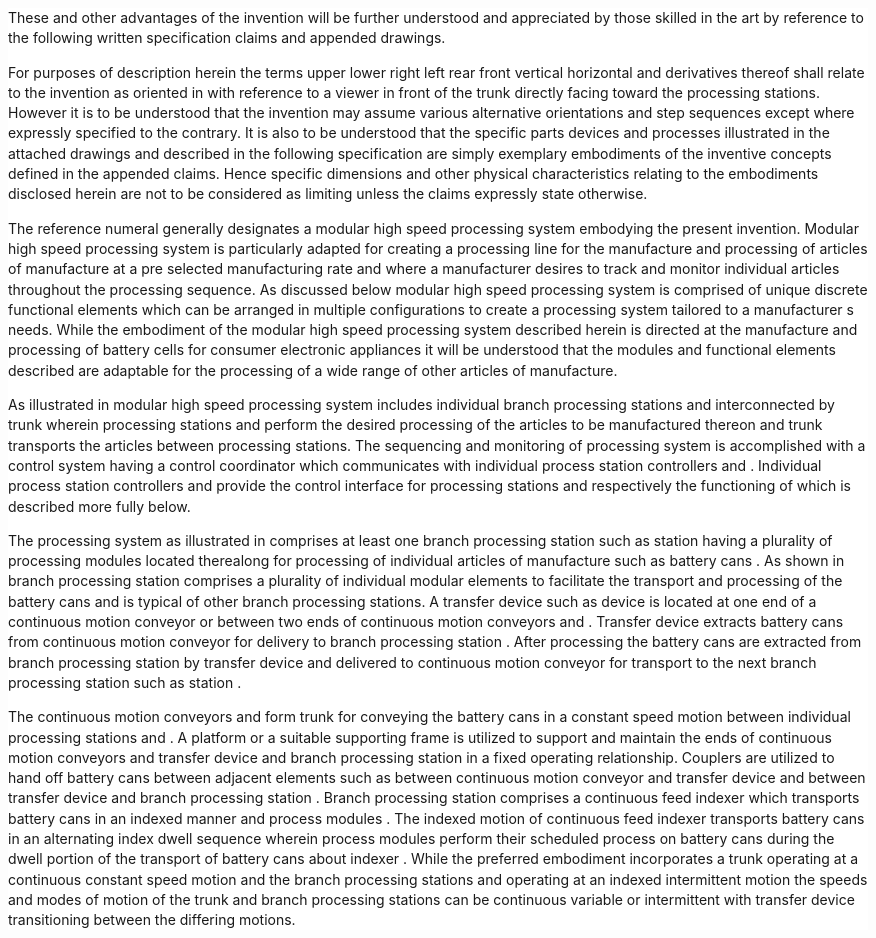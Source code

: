 These and other advantages of the invention will be further understood and appreciated by those skilled in the art by reference to the following written specification claims and appended drawings.

For purposes of description herein the terms upper lower right left rear front vertical horizontal and derivatives thereof shall relate to the invention as oriented in with reference to a viewer in front of the trunk directly facing toward the processing stations. However it is to be understood that the invention may assume various alternative orientations and step sequences except where expressly specified to the contrary. It is also to be understood that the specific parts devices and processes illustrated in the attached drawings and described in the following specification are simply exemplary embodiments of the inventive concepts defined in the appended claims. Hence specific dimensions and other physical characteristics relating to the embodiments disclosed herein are not to be considered as limiting unless the claims expressly state otherwise.

The reference numeral generally designates a modular high speed processing system embodying the present invention. Modular high speed processing system is particularly adapted for creating a processing line for the manufacture and processing of articles of manufacture at a pre selected manufacturing rate and where a manufacturer desires to track and monitor individual articles throughout the processing sequence. As discussed below modular high speed processing system is comprised of unique discrete functional elements which can be arranged in multiple configurations to create a processing system tailored to a manufacturer s needs. While the embodiment of the modular high speed processing system described herein is directed at the manufacture and processing of battery cells for consumer electronic appliances it will be understood that the modules and functional elements described are adaptable for the processing of a wide range of other articles of manufacture.

As illustrated in modular high speed processing system includes individual branch processing stations and interconnected by trunk wherein processing stations and perform the desired processing of the articles to be manufactured thereon and trunk transports the articles between processing stations. The sequencing and monitoring of processing system is accomplished with a control system having a control coordinator which communicates with individual process station controllers and . Individual process station controllers and provide the control interface for processing stations and respectively the functioning of which is described more fully below.

The processing system as illustrated in comprises at least one branch processing station such as station having a plurality of processing modules located therealong for processing of individual articles of manufacture such as battery cans . As shown in branch processing station comprises a plurality of individual modular elements to facilitate the transport and processing of the battery cans and is typical of other branch processing stations. A transfer device such as device is located at one end of a continuous motion conveyor or between two ends of continuous motion conveyors and . Transfer device extracts battery cans from continuous motion conveyor for delivery to branch processing station . After processing the battery cans are extracted from branch processing station by transfer device and delivered to continuous motion conveyor for transport to the next branch processing station such as station .

The continuous motion conveyors and form trunk for conveying the battery cans in a constant speed motion between individual processing stations and . A platform or a suitable supporting frame is utilized to support and maintain the ends of continuous motion conveyors and transfer device and branch processing station in a fixed operating relationship. Couplers are utilized to hand off battery cans between adjacent elements such as between continuous motion conveyor and transfer device and between transfer device and branch processing station . Branch processing station comprises a continuous feed indexer which transports battery cans in an indexed manner and process modules . The indexed motion of continuous feed indexer transports battery cans in an alternating index dwell sequence wherein process modules perform their scheduled process on battery cans during the dwell portion of the transport of battery cans about indexer . While the preferred embodiment incorporates a trunk operating at a continuous constant speed motion and the branch processing stations and operating at an indexed intermittent motion the speeds and modes of motion of the trunk and branch processing stations can be continuous variable or intermittent with transfer device transitioning between the differing motions.
